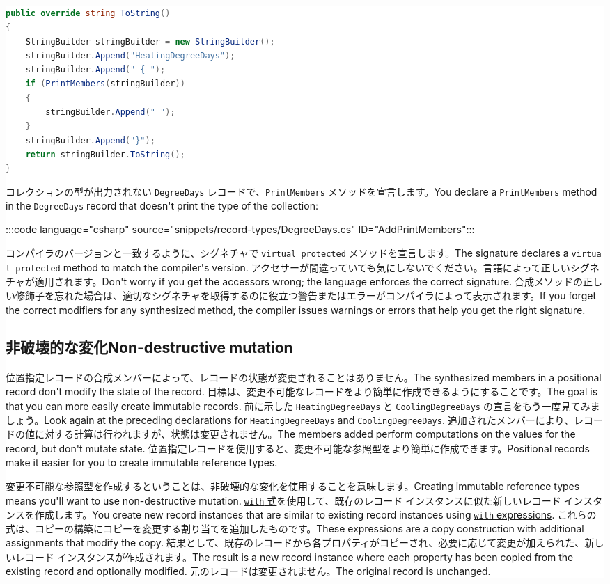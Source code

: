 ```csharp
public override string ToString()
{
    StringBuilder stringBuilder = new StringBuilder();
    stringBuilder.Append("HeatingDegreeDays");
    stringBuilder.Append(" { ");
    if (PrintMembers(stringBuilder))
    {
        stringBuilder.Append(" ");
    }
    stringBuilder.Append("}");
    return stringBuilder.ToString();
}
```

<span data-ttu-id="965d6-200">コレクションの型が出力されない `DegreeDays` レコードで、`PrintMembers` メソッドを宣言します。</span><span class="sxs-lookup"><span data-stu-id="965d6-200">You declare a `PrintMembers` method in the `DegreeDays` record that doesn't print the type of the collection:</span></span>

:::code language="csharp" source="snippets/record-types/DegreeDays.cs" ID="AddPrintMembers":::

<span data-ttu-id="965d6-201">コンパイラのバージョンと一致するように、シグネチャで `virtual protected` メソッドを宣言します。</span><span class="sxs-lookup"><span data-stu-id="965d6-201">The signature declares a `virtual protected` method to match the compiler's version.</span></span> <span data-ttu-id="965d6-202">アクセサーが間違っていても気にしないでください。言語によって正しいシグネチャが適用されます。</span><span class="sxs-lookup"><span data-stu-id="965d6-202">Don't worry if you get the accessors wrong; the language enforces the correct signature.</span></span> <span data-ttu-id="965d6-203">合成メソッドの正しい修飾子を忘れた場合は、適切なシグネチャを取得するのに役立つ警告またはエラーがコンパイラによって表示されます。</span><span class="sxs-lookup"><span data-stu-id="965d6-203">If you forget the correct modifiers for any synthesized method, the compiler issues warnings or errors that help you get the right signature.</span></span>

## <a name="non-destructive-mutation"></a><span data-ttu-id="965d6-204">非破壊的な変化</span><span class="sxs-lookup"><span data-stu-id="965d6-204">Non-destructive mutation</span></span>

<span data-ttu-id="965d6-205">位置指定レコードの合成メンバーによって、レコードの状態が変更されることはありません。</span><span class="sxs-lookup"><span data-stu-id="965d6-205">The synthesized members in a positional record don't modify the state of the record.</span></span> <span data-ttu-id="965d6-206">目標は、変更不可能なレコードをより簡単に作成できるようにすることです。</span><span class="sxs-lookup"><span data-stu-id="965d6-206">The goal is that you can more easily create immutable records.</span></span> <span data-ttu-id="965d6-207">前に示した `HeatingDegreeDays` と `CoolingDegreeDays` の宣言をもう一度見てみましょう。</span><span class="sxs-lookup"><span data-stu-id="965d6-207">Look again at the preceding declarations for `HeatingDegreeDays` and `CoolingDegreeDays`.</span></span> <span data-ttu-id="965d6-208">追加されたメンバーにより、レコードの値に対する計算は行われますが、状態は変更されません。</span><span class="sxs-lookup"><span data-stu-id="965d6-208">The members added perform computations on the values for the record, but don't mutate state.</span></span> <span data-ttu-id="965d6-209">位置指定レコードを使用すると、変更不可能な参照型をより簡単に作成できます。</span><span class="sxs-lookup"><span data-stu-id="965d6-209">Positional records make it easier for you to create immutable reference types.</span></span>

<span data-ttu-id="965d6-210">変更不可能な参照型を作成するということは、非破壊的な変化を使用することを意味します。</span><span class="sxs-lookup"><span data-stu-id="965d6-210">Creating immutable reference types means you'll want to use non-destructive mutation.</span></span> <span data-ttu-id="965d6-211">[`with` 式](../../language-reference/operators/with-expression.md)を使用して、既存のレコード インスタンスに似た新しいレコード インスタンスを作成します。</span><span class="sxs-lookup"><span data-stu-id="965d6-211">You  create new record instances that are similar to existing record instances using [`with` expressions](../../language-reference/operators/with-expression.md).</span></span> <span data-ttu-id="965d6-212">これらの式は、コピーの構築にコピーを変更する割り当てを追加したものです。</span><span class="sxs-lookup"><span data-stu-id="965d6-212">These expressions are a copy construction with additional assignments that modify the copy.</span></span> <span data-ttu-id="965d6-213">結果として、既存のレコードから各プロパティがコピーされ、必要に応じて変更が加えられた、新しいレコード インスタンスが作成されます。</span><span class="sxs-lookup"><span data-stu-id="965d6-213">The result is a new record instance where each property has been copied from the existing record and optionally modified.</span></span> <span data-ttu-id="965d6-214">元のレコードは変更されません。</span><span class="sxs-lookup"><span data-stu-id="965d6-214">The original record is unchanged.</span></span>
